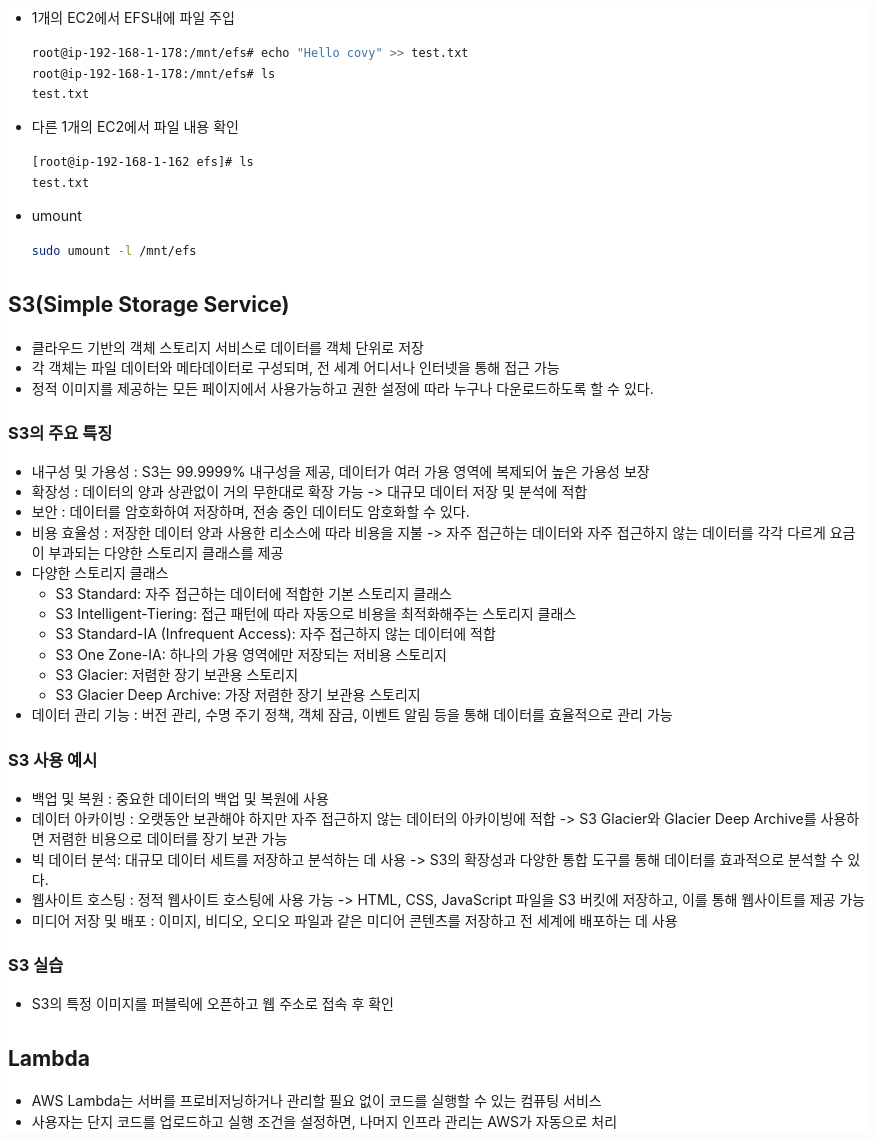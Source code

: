 - 1개의 EC2에서 EFS내에 파일 주입
    ```bash
    root@ip-192-168-1-178:/mnt/efs# echo "Hello covy" >> test.txt
    root@ip-192-168-1-178:/mnt/efs# ls
    test.txt
    ```
- 다른 1개의 EC2에서 파일 내용 확인
    ```bash
    [root@ip-192-168-1-162 efs]# ls
    test.txt
    ```
- umount
    ```bash
    sudo umount -l /mnt/efs
    ```


## S3(Simple Storage Service)
- 클라우드 기반의 객체 스토리지 서비스로 데이터를 객체 단위로 저장
- 각 객체는 파일 데이터와 메타데이터로 구성되며, 전 세계 어디서나 인터넷을 통해 접근 가능
- 정적 이미지를 제공하는 모든 페이지에서 사용가능하고 권한 설정에 따라 누구나 다운로드하도록 할 수 있다.

### S3의 주요 특징
- 내구성 및 가용성 : S3는 99.9999% 내구성을 제공, 데이터가 여러 가용 영역에 복제되어 높은 가용성 보장
- 확장성 : 데이터의 양과 상관없이 거의 무한대로 확장 가능 -> 대규모 데이터 저장 및 분석에 적합
- 보안 : 데이터를 암호화하여 저장하며, 전송 중인 데이터도 암호화할 수 있다.
- 비용 효율성 : 저장한 데이터 양과 사용한 리소스에 따라 비용을 지불 -> 자주 접근하는 데이터와 자주 접근하지 않는 데이터를 각각 다르게 요금이 부과되는 다양한 스토리지 클래스를 제공
- 다양한 스토리지 클래스
    - S3 Standard: 자주 접근하는 데이터에 적합한 기본 스토리지 클래스
    - S3 Intelligent-Tiering: 접근 패턴에 따라 자동으로 비용을 최적화해주는 스토리지 클래스
    - S3 Standard-IA (Infrequent Access): 자주 접근하지 않는 데이터에 적합
    - S3 One Zone-IA: 하나의 가용 영역에만 저장되는 저비용 스토리지
    - S3 Glacier: 저렴한 장기 보관용 스토리지
    - S3 Glacier Deep Archive: 가장 저렴한 장기 보관용 스토리지
- 데이터 관리 기능 : 버전 관리, 수명 주기 정책, 객체 잠금, 이벤트 알림 등을 통해 데이터를 효율적으로 관리 가능

### S3 사용 예시
- 백업 및 복원 : 중요한 데이터의 백업 및 복원에 사용
- 데이터 아카이빙 : 오랫동안 보관해야 하지만 자주 접근하지 않는 데이터의 아카이빙에 적합 -> S3 Glacier와 Glacier Deep Archive를 사용하면 저렴한 비용으로 데이터를 장기 보관 가능
- 빅 데이터 분석: 대규모 데이터 세트를 저장하고 분석하는 데 사용 -> S3의 확장성과 다양한 통합 도구를 통해 데이터를 효과적으로 분석할 수 있다.
- 웹사이트 호스팅 : 정적 웹사이트 호스팅에 사용 가능 -> HTML, CSS, JavaScript 파일을 S3 버킷에 저장하고, 이를 통해 웹사이트를 제공 가능
- 미디어 저장 및 배포 : 이미지, 비디오, 오디오 파일과 같은 미디어 콘텐츠를 저장하고 전 세계에 배포하는 데 사용


### S3 실습
- S3의 특정 이미지를 퍼블릭에 오픈하고 웹 주소로 접속 후 확인



## Lambda
- AWS Lambda는 서버를 프로비저닝하거나 관리할 필요 없이 코드를 실행할 수 있는 컴퓨팅 서비스
- 사용자는 단지 코드를 업로드하고 실행 조건을 설정하면, 나머지 인프라 관리는 AWS가 자동으로 처리
